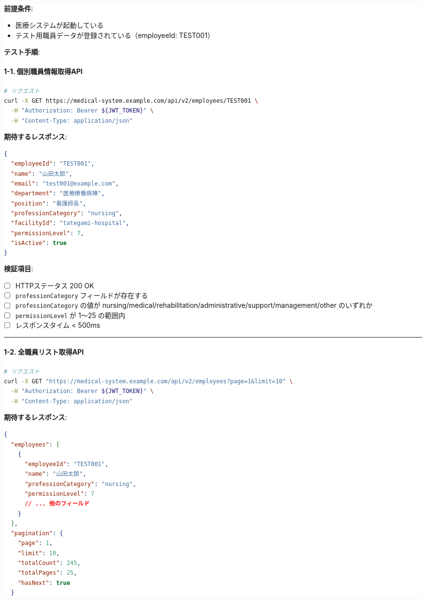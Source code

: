 **前提条件**:
- 医療システムが起動している
- テスト用職員データが登録されている（employeeId: TEST001）

**テスト手順**:

#### 1-1. 個別職員情報取得API

```bash
# リクエスト
curl -X GET https://medical-system.example.com/api/v2/employees/TEST001 \
  -H "Authorization: Bearer ${JWT_TOKEN}" \
  -H "Content-Type: application/json"
```

**期待するレスポンス**:
```json
{
  "employeeId": "TEST001",
  "name": "山田太郎",
  "email": "test001@example.com",
  "department": "医療療養病棟",
  "position": "看護師長",
  "professionCategory": "nursing",
  "facilityId": "tategami-hospital",
  "permissionLevel": 7,
  "isActive": true
}
```

**検証項目**:
- [ ] HTTPステータス 200 OK
- [ ] `professionCategory` フィールドが存在する
- [ ] `professionCategory` の値が nursing/medical/rehabilitation/administrative/support/management/other のいずれか
- [ ] `permissionLevel` が 1〜25 の範囲内
- [ ] レスポンスタイム < 500ms

---

#### 1-2. 全職員リスト取得API

```bash
# リクエスト
curl -X GET "https://medical-system.example.com/api/v2/employees?page=1&limit=10" \
  -H "Authorization: Bearer ${JWT_TOKEN}" \
  -H "Content-Type: application/json"
```

**期待するレスポンス**:
```json
{
  "employees": [
    {
      "employeeId": "TEST001",
      "name": "山田太郎",
      "professionCategory": "nursing",
      "permissionLevel": 7
      // ... 他のフィールド
    }
  ],
  "pagination": {
    "page": 1,
    "limit": 10,
    "totalCount": 245,
    "totalPages": 25,
    "hasNext": true
  }
```